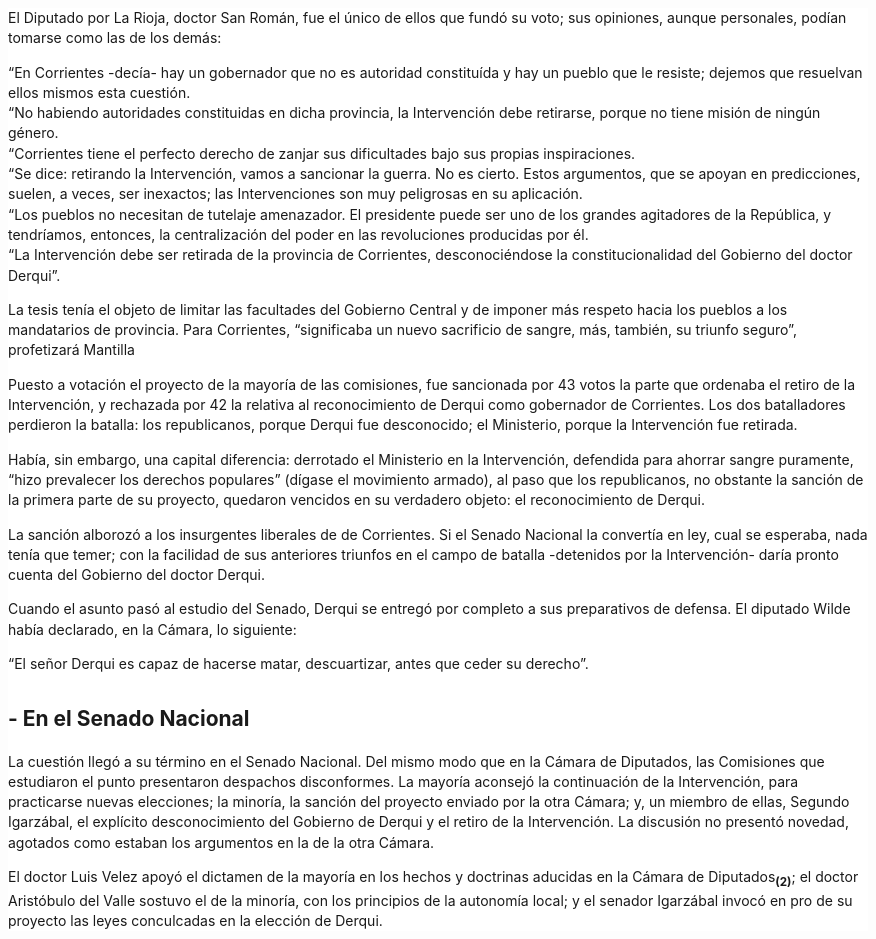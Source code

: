 El Diputado por La Rioja, doctor San Román, fue el único de ellos que fundó su voto; sus opiniones, aunque personales, podían tomarse como las de los demás:

“En Corrientes -decía- hay un gobernador que no es autoridad constituída y hay un pueblo que le resiste; dejemos que resuelvan ellos mismos esta cuestión.  
“No habiendo autoridades constituidas en dicha provincia, la Intervención debe retirarse, porque no tiene misión de ningún género.  
“Corrientes tiene el perfecto derecho de zanjar sus dificultades bajo sus propias inspiraciones.  
“Se dice: retirando la Intervención, vamos a sancionar la guerra. No es cierto. Estos argumentos, que se apoyan en predicciones, suelen, a veces, ser inexactos; las Intervenciones son muy peligrosas en su aplicación.  
“Los pueblos no necesitan de tutelaje amenazador. El presidente puede ser uno de los grandes agitadores de la República, y tendríamos, entonces, la centralización del poder en las revoluciones producidas por él.  
“La Intervención debe ser retirada de la provincia de Corrientes, desconociéndose la constitucionalidad del Gobierno del doctor Derqui”.

La tesis tenía el objeto de limitar las facultades del Gobierno Central y de imponer más respeto hacia los pueblos a los mandatarios de provincia. Para Corrientes, “significaba un nuevo sacrificio de sangre, más, también, su triunfo seguro”, profetizará Mantilla

Puesto a votación el proyecto de la mayoría de las comisiones, fue sancionada por 43 votos la parte que ordenaba el retiro de la Intervención, y rechazada por 42 la relativa al reconocimiento de Derqui como gobernador de Corrientes. Los dos batalladores perdieron la batalla: los republicanos, porque Derqui fue desconocido; el Ministerio, porque la Intervención fue retirada.

Había, sin embargo, una capital diferencia: derrotado el Ministerio en la Intervención, defendida para ahorrar sangre puramente, “hizo prevalecer los derechos populares” (dígase el movimiento armado), al paso que los republicanos, no obstante la sanción de la primera parte de su proyecto, quedaron vencidos en su verdadero objeto: el reconocimiento de Derqui.

La sanción alborozó a los insurgentes liberales de de Corrientes. Si el Senado Nacional la convertía en ley, cual se esperaba, nada tenía que temer; con la facilidad de sus anteriores triunfos en el campo de batalla -detenidos por la Intervención- daría pronto cuenta del Gobierno del doctor Derqui.

Cuando el asunto pasó al estudio del Senado, Derqui se entregó por completo a sus preparativos de defensa. El diputado Wilde había declarado, en la Cámara, lo siguiente:

“El señor Derqui es capaz de hacerse matar, descuartizar, antes que ceder su derecho”.

## **\- En el Senado Nacional**

La cuestión llegó a su término en el Senado Nacional. Del mismo modo que en la Cámara de Diputados, las Comisiones que estudiaron el punto presentaron despachos disconformes. La mayoría aconsejó la continuación de la Intervención, para practicarse nuevas elecciones; la minoría, la sanción del proyecto enviado por la otra Cámara; y, un miembro de ellas, Segundo Igarzábal, el explícito desconocimiento del Gobierno de Derqui y el retiro de la Intervención. La discusión no presentó novedad, agotados como estaban los argumentos en la de la otra Cámara.

El doctor Luis Velez apoyó el dictamen de la mayoría en los hechos y doctrinas aducidas en la Cámara de Diputados<sub><strong>(2)</strong></sub>; el doctor Aristóbulo del Valle sostuvo el de la minoría, con los principios de la autonomía local; y el senador Igarzábal invocó en pro de su proyecto las leyes conculcadas en la elección de Derqui.
